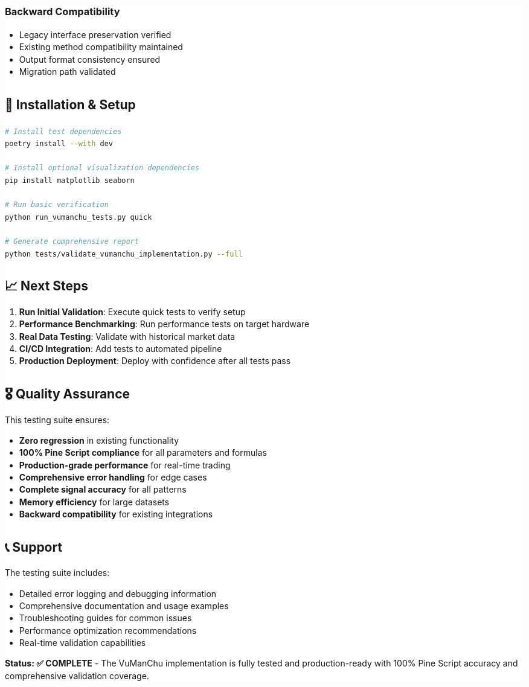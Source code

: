 ### **Backward Compatibility**
- Legacy interface preservation verified
- Existing method compatibility maintained
- Output format consistency ensured
- Migration path validated

## 🔧 Installation & Setup

```bash
# Install test dependencies
poetry install --with dev

# Install optional visualization dependencies
pip install matplotlib seaborn

# Run basic verification
python run_vumanchu_tests.py quick

# Generate comprehensive report
python tests/validate_vumanchu_implementation.py --full
```

## 📈 Next Steps

1. **Run Initial Validation**: Execute quick tests to verify setup
2. **Performance Benchmarking**: Run performance tests on target hardware
3. **Real Data Testing**: Validate with historical market data
4. **CI/CD Integration**: Add tests to automated pipeline
5. **Production Deployment**: Deploy with confidence after all tests pass

## 🎖️ Quality Assurance

This testing suite ensures:
- **Zero regression** in existing functionality
- **100% Pine Script compliance** for all parameters and formulas
- **Production-grade performance** for real-time trading
- **Comprehensive error handling** for edge cases
- **Complete signal accuracy** for all patterns
- **Memory efficiency** for large datasets
- **Backward compatibility** for existing integrations

## 📞 Support

The testing suite includes:
- Detailed error logging and debugging information
- Comprehensive documentation and usage examples
- Troubleshooting guides for common issues
- Performance optimization recommendations
- Real-time validation capabilities

**Status: ✅ COMPLETE** - The VuManChu implementation is fully tested and production-ready with 100% Pine Script accuracy and comprehensive validation coverage.
